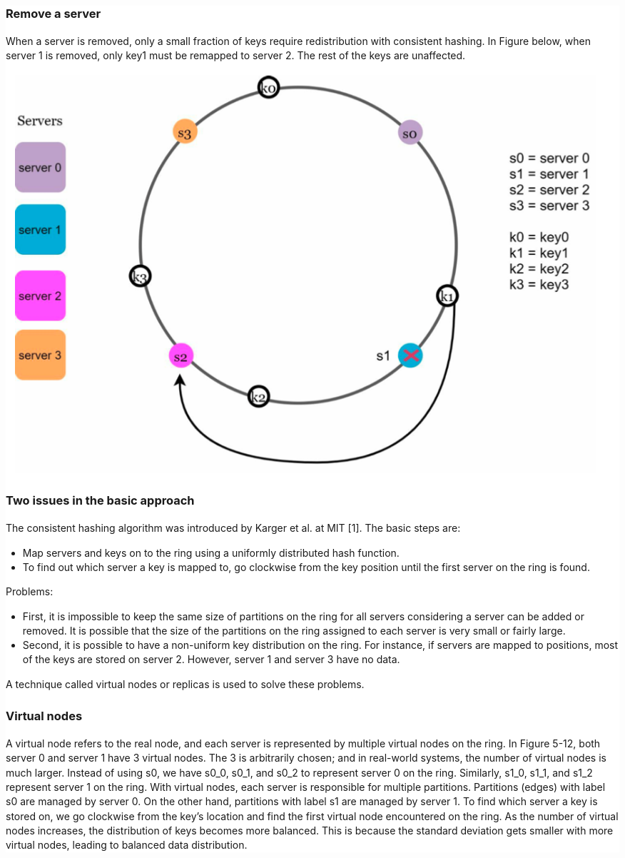 ### Remove a server
When a server is removed, only a small fraction of keys require redistribution with consistent hashing. In Figure below, when server 1 is removed, only key1 must be remapped to server 2. The rest of the keys are unaffected.

![](img/consistenthashing_4.png)

### Two issues in the basic approach
The consistent hashing algorithm was introduced by Karger et al. at MIT [1]. The basic steps are:
- Map servers and keys on to the ring using a uniformly distributed hash function.
- To find out which server a key is mapped to, go clockwise from the key position until the first server on the ring is found.

Problems:
- First, it is impossible to keep the same size of partitions on the ring for all servers considering a server can be added or removed. It is possible that the size of the partitions on the ring assigned to each server is very small or fairly large. 
- Second, it is possible to have a non-uniform key distribution on the ring. For instance, if servers are mapped to positions, most of the keys are stored on server 2. However, server 1 and server 3 have no data.

A technique called virtual nodes or replicas is used to solve these problems.

### Virtual nodes
A virtual node refers to the real node, and each server is represented by multiple virtual nodes on the ring. In Figure 5-12, both server 0 and server 1 have 3 virtual nodes. The 3 is arbitrarily chosen; and in real-world systems, the number of virtual nodes is much larger. Instead of using s0, we have s0_0, s0_1, and s0_2 to represent server 0 on the ring. Similarly, s1_0, s1_1, and s1_2 represent server 1 on the ring. With virtual nodes, each server is responsible for multiple partitions. Partitions (edges) with label s0 are managed by server 0. On the other hand, partitions with label s1 are managed by server 1. To find which server a key is stored on, we go clockwise from the key’s location and find the first virtual node encountered on the ring. As the number of virtual nodes increases, the distribution of keys becomes more balanced. This is because the standard deviation gets smaller with more virtual nodes, leading to balanced data distribution.

